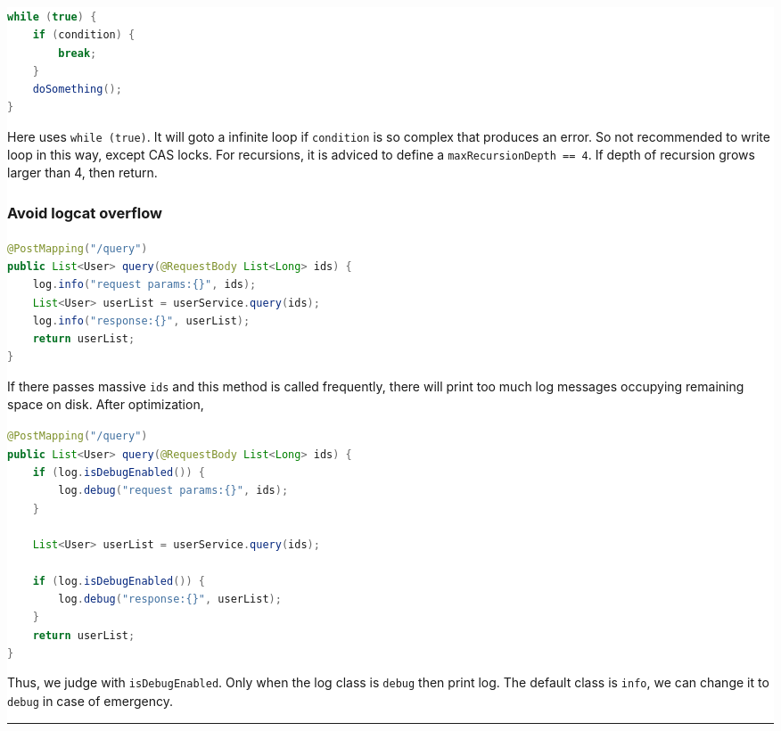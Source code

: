 ```java
while (true) {
    if (condition) {
        break;
    }
    doSomething();
}
```

Here uses `while (true)`. It will goto a infinite loop if `condition` is so complex that produces an error. So not recommended to write loop in this way, except CAS locks. For recursions, it is adviced to define a `maxRecursionDepth == 4`. If depth of recursion grows larger than 4, then return.



### Avoid logcat overflow

```java
@PostMapping("/query")
public List<User> query(@RequestBody List<Long> ids) {
    log.info("request params:{}", ids);
    List<User> userList = userService.query(ids);
    log.info("response:{}", userList);
    return userList;
}
```

If there passes massive `ids` and this method is called frequently, there will print too much log messages occupying remaining space on disk. After optimization,

```java
@PostMapping("/query")
public List<User> query(@RequestBody List<Long> ids) {
    if (log.isDebugEnabled()) {
        log.debug("request params:{}", ids);
    }
   
    List<User> userList = userService.query(ids);
  
    if (log.isDebugEnabled()) {
        log.debug("response:{}", userList);
    }
    return userList;
}
```

Thus, we judge with `isDebugEnabled`. Only when the log class is `debug` then print log. The default class is `info`, we can change it to `debug` in case of emergency.

***
